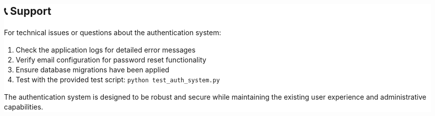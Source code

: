 
## 📞 Support

For technical issues or questions about the authentication system:

1. Check the application logs for detailed error messages
2. Verify email configuration for password reset functionality
3. Ensure database migrations have been applied
4. Test with the provided test script: `python test_auth_system.py`

The authentication system is designed to be robust and secure while maintaining the existing user experience and administrative capabilities. 